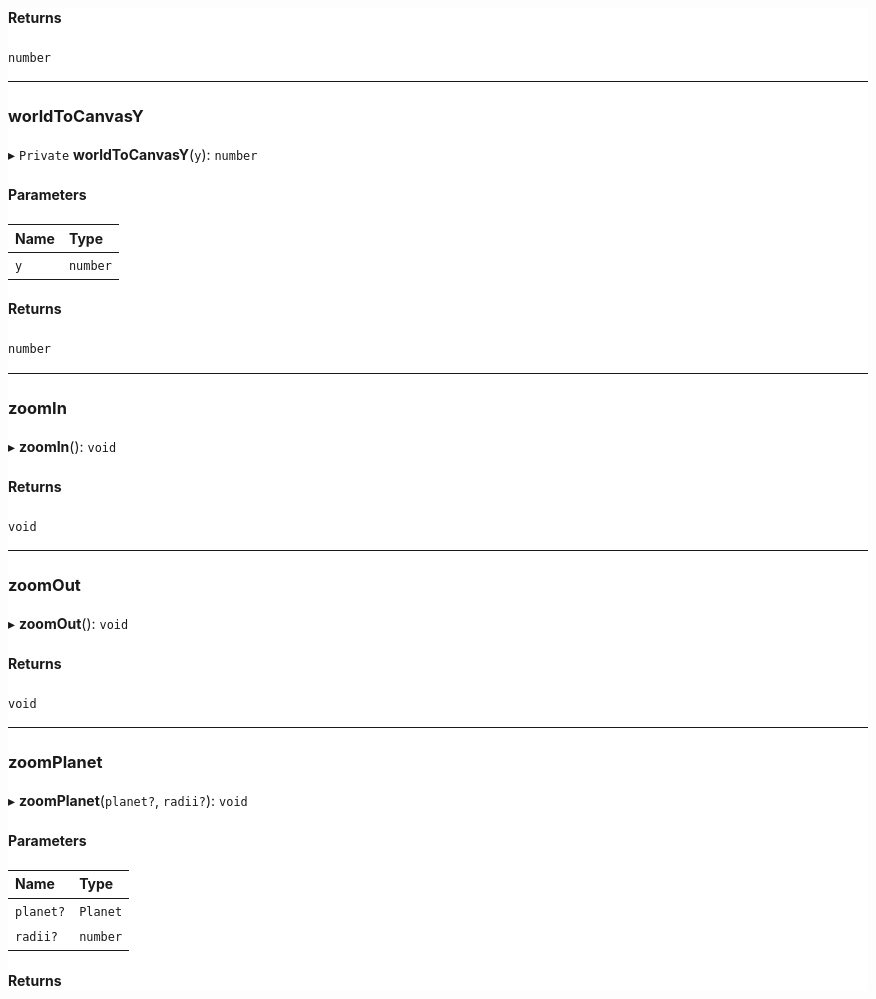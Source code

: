 #### Returns

`number`

---

### worldToCanvasY

▸ `Private` **worldToCanvasY**(`y`): `number`

#### Parameters

| Name | Type     |
| :--- | :------- |
| `y`  | `number` |

#### Returns

`number`

---

### zoomIn

▸ **zoomIn**(): `void`

#### Returns

`void`

---

### zoomOut

▸ **zoomOut**(): `void`

#### Returns

`void`

---

### zoomPlanet

▸ **zoomPlanet**(`planet?`, `radii?`): `void`

#### Parameters

| Name      | Type     |
| :-------- | :------- |
| `planet?` | `Planet` |
| `radii?`  | `number` |

#### Returns
